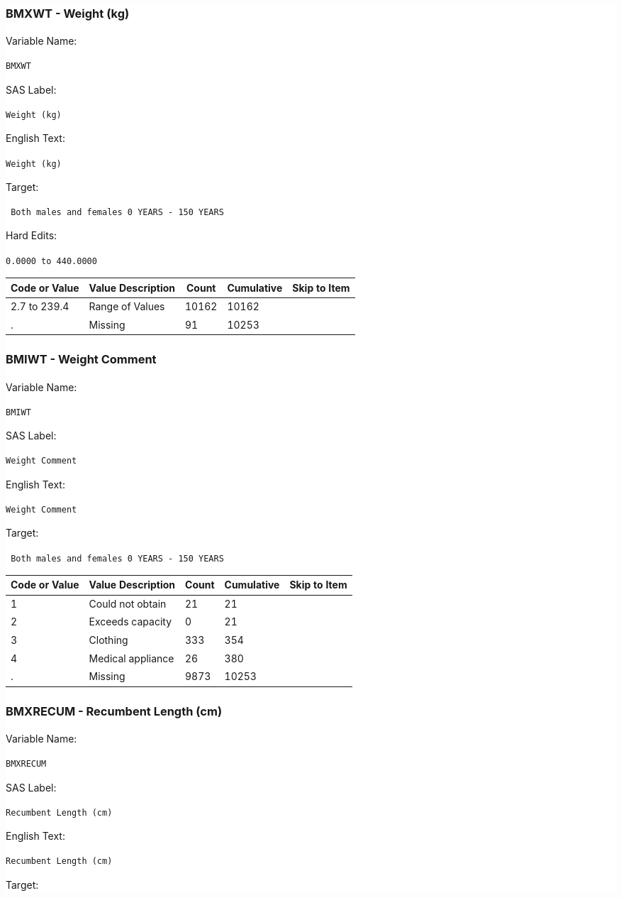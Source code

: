 ### BMXWT - Weight (kg)

Variable Name:

    BMXWT
SAS Label:

    Weight (kg)
English Text:

    Weight (kg)
Target:

     Both males and females 0 YEARS - 150 YEARS
Hard Edits:

    0.0000 to 440.0000
Code or Value | Value Description | Count | Cumulative | Skip to Item  
---|---|---|---|---  
2.7 to 239.4 | Range of Values | 10162 | 10162 |   
. | Missing | 91 | 10253 |   
  
### BMIWT - Weight Comment

Variable Name:

    BMIWT
SAS Label:

    Weight Comment
English Text:

    Weight Comment
Target:

     Both males and females 0 YEARS - 150 YEARS
Code or Value | Value Description | Count | Cumulative | Skip to Item  
---|---|---|---|---  
1 | Could not obtain | 21 | 21 |   
2 | Exceeds capacity | 0 | 21 |   
3 | Clothing | 333 | 354 |   
4 | Medical appliance | 26 | 380 |   
. | Missing | 9873 | 10253 |   
  
### BMXRECUM - Recumbent Length (cm)

Variable Name:

    BMXRECUM
SAS Label:

    Recumbent Length (cm)
English Text:

    Recumbent Length (cm)
Target:
